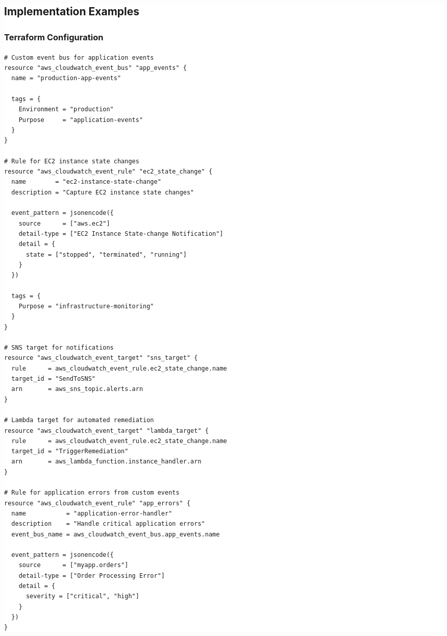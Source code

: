 
## Implementation Examples

### Terraform Configuration

```hcl
# Custom event bus for application events
resource "aws_cloudwatch_event_bus" "app_events" {
  name = "production-app-events"
  
  tags = {
    Environment = "production"
    Purpose     = "application-events"
  }
}

# Rule for EC2 instance state changes
resource "aws_cloudwatch_event_rule" "ec2_state_change" {
  name        = "ec2-instance-state-change"
  description = "Capture EC2 instance state changes"
  
  event_pattern = jsonencode({
    source      = ["aws.ec2"]
    detail-type = ["EC2 Instance State-change Notification"]
    detail = {
      state = ["stopped", "terminated", "running"]
    }
  })
  
  tags = {
    Purpose = "infrastructure-monitoring"
  }
}

# SNS target for notifications
resource "aws_cloudwatch_event_target" "sns_target" {
  rule      = aws_cloudwatch_event_rule.ec2_state_change.name
  target_id = "SendToSNS"
  arn       = aws_sns_topic.alerts.arn
}

# Lambda target for automated remediation
resource "aws_cloudwatch_event_target" "lambda_target" {
  rule      = aws_cloudwatch_event_rule.ec2_state_change.name
  target_id = "TriggerRemediation"
  arn       = aws_lambda_function.instance_handler.arn
}

# Rule for application errors from custom events
resource "aws_cloudwatch_event_rule" "app_errors" {
  name           = "application-error-handler"
  description    = "Handle critical application errors"
  event_bus_name = aws_cloudwatch_event_bus.app_events.name
  
  event_pattern = jsonencode({
    source      = ["myapp.orders"]
    detail-type = ["Order Processing Error"]
    detail = {
      severity = ["critical", "high"]
    }
  })
}
```
